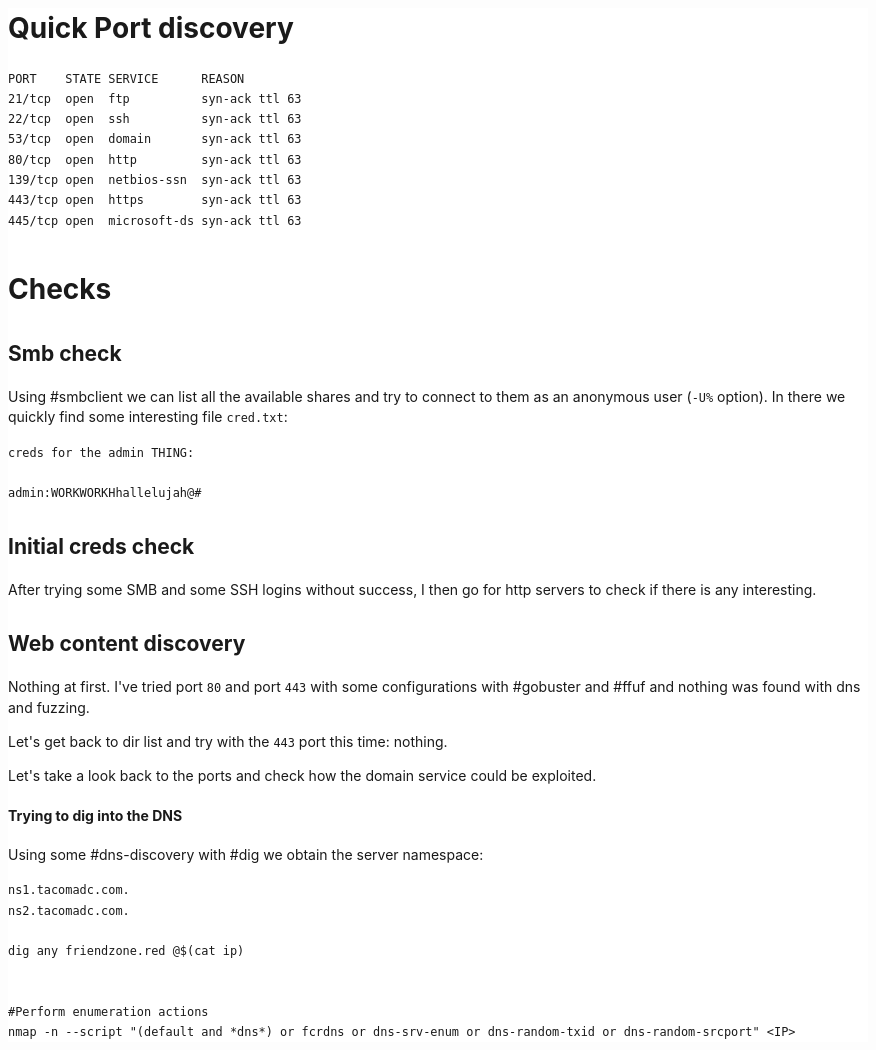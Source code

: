```
```
# Quick Port discovery
```
PORT    STATE SERVICE      REASON
21/tcp  open  ftp          syn-ack ttl 63
22/tcp  open  ssh          syn-ack ttl 63
53/tcp  open  domain       syn-ack ttl 63
80/tcp  open  http         syn-ack ttl 63
139/tcp open  netbios-ssn  syn-ack ttl 63
443/tcp open  https        syn-ack ttl 63
445/tcp open  microsoft-ds syn-ack ttl 63
```

# Checks
## Smb check
Using #smbclient we can list all the available shares and try to connect to them as an anonymous user (`-U%` option).
In there we quickly find some interesting file `cred.txt`:
```
creds for the admin THING:

admin:WORKWORKHhallelujah@#

```

## Initial creds check
After trying some SMB and some SSH logins without success, I then go for http servers to check if there is any interesting.

## Web content discovery

Nothing at first. I've tried port `80` and port `443` with some configurations with #gobuster and #ffuf and nothing was found with dns and fuzzing.

Let's get back to dir list and try with the `443` port this time: nothing.

Let's take a look back to the ports and check how the domain service could be exploited.


#### Trying to dig into the DNS
Using some #dns-discovery with #dig we obtain the server namespace:
```
ns1.tacomadc.com.
ns2.tacomadc.com.

dig any friendzone.red @$(cat ip)


#Perform enumeration actions
nmap -n --script "(default and *dns*) or fcrdns or dns-srv-enum or dns-random-txid or dns-random-srcport" <IP>
```
